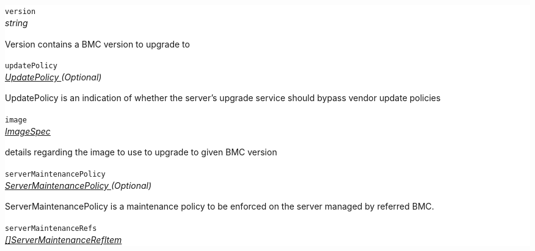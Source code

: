 </tr>
</thead>
<tbody>
<tr>
<td>
<code>version</code><br/>
<em>
string
</em>
</td>
<td>
<p>Version contains a BMC version to upgrade to</p>
</td>
</tr>
<tr>
<td>
<code>updatePolicy</code><br/>
<em>
<a href="#metal.ironcore.dev/v1alpha1.UpdatePolicy">
UpdatePolicy
</a>
</em>
</td>
<td>
<em>(Optional)</em>
<p>UpdatePolicy is an indication of whether the server&rsquo;s upgrade service should bypass vendor update policies</p>
</td>
</tr>
<tr>
<td>
<code>image</code><br/>
<em>
<a href="#metal.ironcore.dev/v1alpha1.ImageSpec">
ImageSpec
</a>
</em>
</td>
<td>
<p>details regarding the image to use to upgrade to given BMC version</p>
</td>
</tr>
<tr>
<td>
<code>serverMaintenancePolicy</code><br/>
<em>
<a href="#metal.ironcore.dev/v1alpha1.ServerMaintenancePolicy">
ServerMaintenancePolicy
</a>
</em>
</td>
<td>
<em>(Optional)</em>
<p>ServerMaintenancePolicy is a maintenance policy to be enforced on the server managed by referred BMC.</p>
</td>
</tr>
<tr>
<td>
<code>serverMaintenanceRefs</code><br/>
<em>
<a href="#metal.ironcore.dev/v1alpha1.ServerMaintenanceRefItem">
[]ServerMaintenanceRefItem
</a>